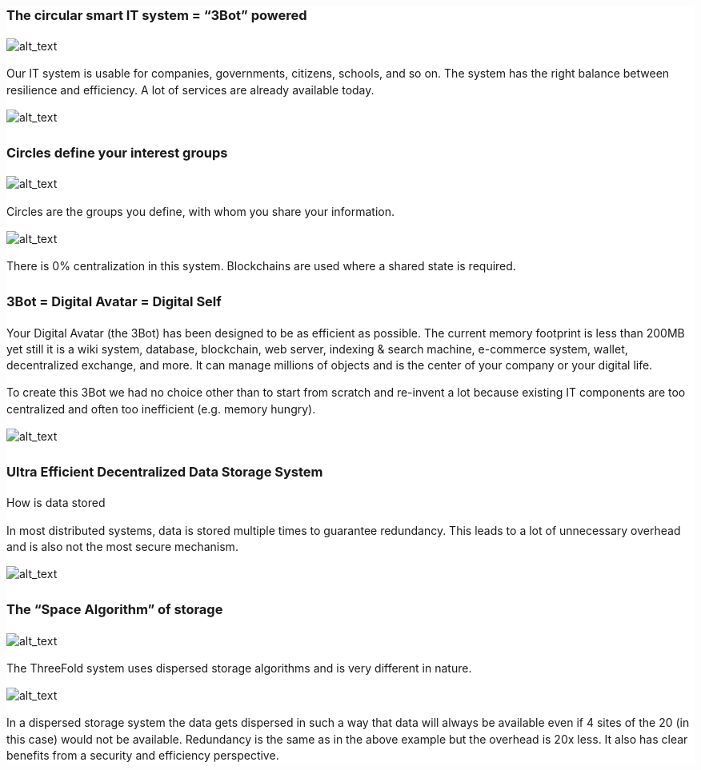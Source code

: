 ### The circular smart IT system = “3Bot” powered

![alt_text](./img/you_become_the_center.png)

Our IT system is usable for companies, governments, citizens, schools, and so on. The system has the right balance between resilience and efficiency. A lot of services are already available today. 

![alt_text](curve_of_life.png)

### Circles define your interest groups

![alt_text](./img/circles.png)

Circles are the groups you define, with whom you share your information.

![alt_text](./img/circles2.png)

There is 0% centralization in this system. Blockchains are used where a shared state is required.

### 3Bot = Digital Avatar = Digital Self 

Your Digital Avatar (the 3Bot) has been designed to be as efficient as possible. The current memory footprint is less than 200MB yet still it is a wiki system, database, blockchain, web server, indexing & search machine, e-commerce system, wallet, decentralized exchange, and more. It can manage millions of objects and is the center of your company or your digital life.

To create this 3Bot we had no choice other than to start from scratch and re-invent a lot because existing IT components are too centralized and often too inefficient (e.g. memory hungry).

![alt_text](./img/3bot_ecosystem.png)

### Ultra Efficient Decentralized Data Storage System 

How is data stored  

In most distributed systems, data is stored multiple times to guarantee redundancy. This leads to a lot of unnecessary overhead and is also not the most secure mechanism.

![alt_text](./img/storage_system.png)

### The “Space Algorithm” of storage

![alt_text](./img/globe.png)

The ThreeFold system uses dispersed storage algorithms and is very different in nature.

![alt_text](./img/dispersed_storage.png)

In a dispersed storage system the data gets dispersed in such a way that data will always be available even if 4 sites of the 20 (in this case) would not be available. Redundancy is the same as in the above example but the overhead is 20x less. It also has clear benefits from a security and efficiency perspective.
